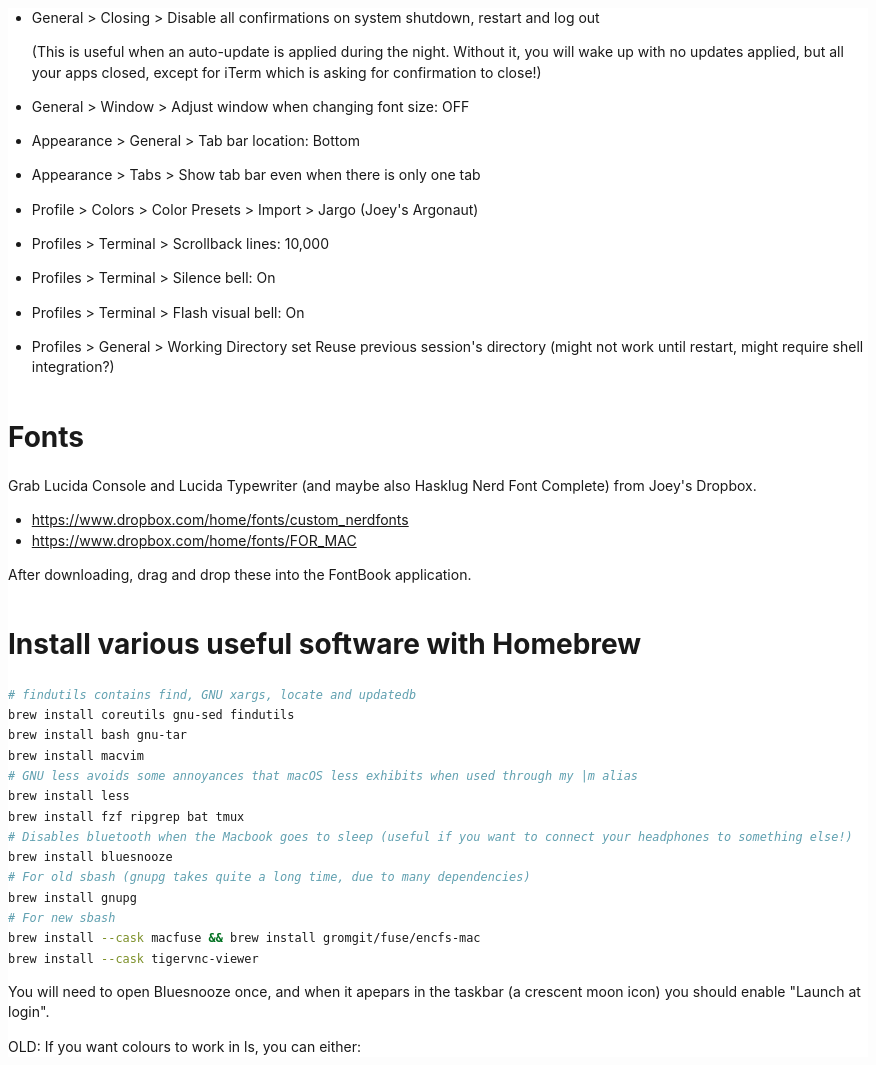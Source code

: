 - General > Closing > Disable all confirmations on system shutdown, restart and log out

  (This is useful when an auto-update is applied during the night.  Without it, you will wake up with no updates applied, but all your apps closed, except for iTerm which is asking for confirmation to close!)

- General > Window > Adjust window when changing font size: OFF

- Appearance > General > Tab bar location: Bottom

- Appearance > Tabs > Show tab bar even when there is only one tab

- Profile > Colors > Color Presets > Import > Jargo (Joey's Argonaut)

- Profiles > Terminal > Scrollback lines: 10,000
- Profiles > Terminal > Silence bell: On
- Profiles > Terminal > Flash visual bell: On

- Profiles > General > Working Directory set Reuse previous session's directory (might not work until restart, might require shell integration?)

# Fonts

Grab Lucida Console and Lucida Typewriter (and maybe also Hasklug Nerd Font Complete) from Joey's Dropbox.

- https://www.dropbox.com/home/fonts/custom_nerdfonts
- https://www.dropbox.com/home/fonts/FOR_MAC

After downloading, drag and drop these into the FontBook application.

# Install various useful software with Homebrew

```bash
# findutils contains find, GNU xargs, locate and updatedb
brew install coreutils gnu-sed findutils
brew install bash gnu-tar
brew install macvim
# GNU less avoids some annoyances that macOS less exhibits when used through my |m alias
brew install less
brew install fzf ripgrep bat tmux
# Disables bluetooth when the Macbook goes to sleep (useful if you want to connect your headphones to something else!)
brew install bluesnooze
# For old sbash (gnupg takes quite a long time, due to many dependencies)
brew install gnupg
# For new sbash
brew install --cask macfuse && brew install gromgit/fuse/encfs-mac
brew install --cask tigervnc-viewer
```

You will need to open Bluesnooze once, and when it apepars in the taskbar (a crescent moon icon) you should enable "Launch at login".

OLD: If you want colours to work in ls, you can either:
